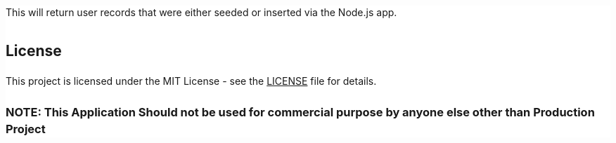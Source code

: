 This will return user records that were either seeded or inserted via the Node.js app.

## License

This project is licensed under the MIT License - see the [LICENSE](LICENSE) file for details.

### NOTE: This Application Should not be used for commercial purpose by anyone else other than Production Project

